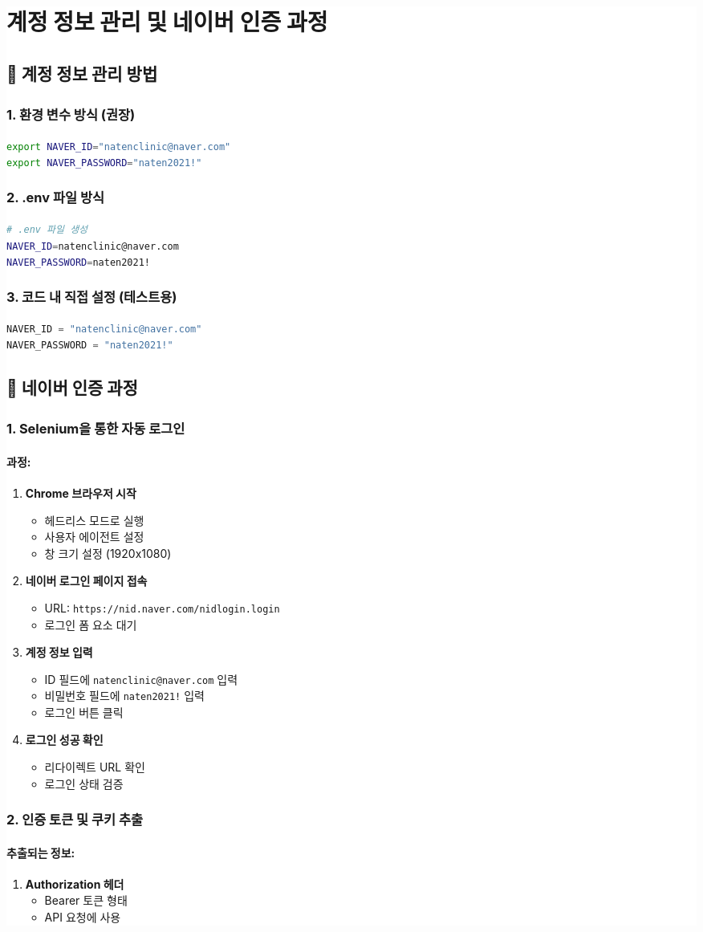 # 계정 정보 관리 및 네이버 인증 과정

## 🔐 계정 정보 관리 방법

### 1. 환경 변수 방식 (권장)
```bash
export NAVER_ID="natenclinic@naver.com"
export NAVER_PASSWORD="naten2021!"
```

### 2. .env 파일 방식
```bash
# .env 파일 생성
NAVER_ID=natenclinic@naver.com
NAVER_PASSWORD=naten2021!
```

### 3. 코드 내 직접 설정 (테스트용)
```python
NAVER_ID = "natenclinic@naver.com"
NAVER_PASSWORD = "naten2021!"
```

## 🔄 네이버 인증 과정

### 1. Selenium을 통한 자동 로그인

#### 과정:
1. **Chrome 브라우저 시작**
   - 헤드리스 모드로 실행
   - 사용자 에이전트 설정
   - 창 크기 설정 (1920x1080)

2. **네이버 로그인 페이지 접속**
   - URL: `https://nid.naver.com/nidlogin.login`
   - 로그인 폼 요소 대기

3. **계정 정보 입력**
   - ID 필드에 `natenclinic@naver.com` 입력
   - 비밀번호 필드에 `naten2021!` 입력
   - 로그인 버튼 클릭

4. **로그인 성공 확인**
   - 리다이렉트 URL 확인
   - 로그인 상태 검증

### 2. 인증 토큰 및 쿠키 추출

#### 추출되는 정보:
1. **Authorization 헤더**
   - Bearer 토큰 형태
   - API 요청에 사용
